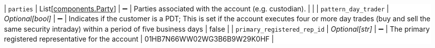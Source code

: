 | `parties`                                                                                                                                                                                                                                                                                                                                                                                                 | List[[components.Party](../../models/components/party.md)]                                                                                                                                                                                                                                                                                                                                                | :heavy_minus_sign:                                                                                                                                                                                                                                                                                                                                                                                        | Parties associated with the account (e.g. custodian).                                                                                                                                                                                                                                                                                                                                                     |                                                                                                                                                                                                                                                                                                                                                                                                           |
| `pattern_day_trader`                                                                                                                                                                                                                                                                                                                                                                                      | *Optional[bool]*                                                                                                                                                                                                                                                                                                                                                                                          | :heavy_minus_sign:                                                                                                                                                                                                                                                                                                                                                                                        | Indicates if the customer is a PDT; This is set if the account executes four or more day trades (buy and sell the same security intraday) within a period of five business days                                                                                                                                                                                                                           | false                                                                                                                                                                                                                                                                                                                                                                                                     |
| `primary_registered_rep_id`                                                                                                                                                                                                                                                                                                                                                                               | *Optional[str]*                                                                                                                                                                                                                                                                                                                                                                                           | :heavy_minus_sign:                                                                                                                                                                                                                                                                                                                                                                                        | The primary registered representative for the account                                                                                                                                                                                                                                                                                                                                                     | 01HB7N66WW02WG3B6B9W29K0HF                                                                                                                                                                                                                                                                                                                                                                                |